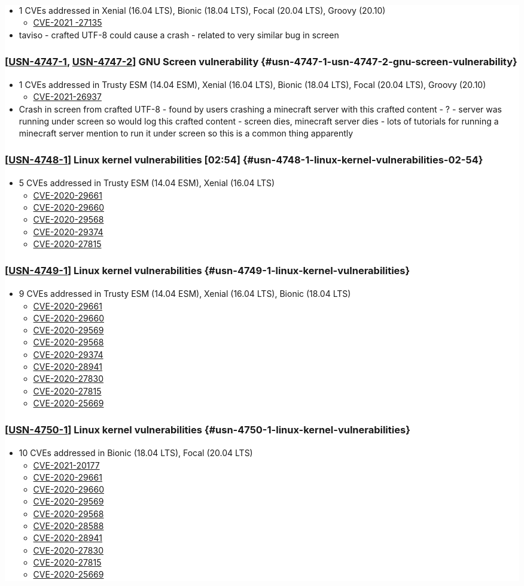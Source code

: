 -   1 CVEs addressed in Xenial (16.04 LTS), Bionic (18.04 LTS), Focal (20.04 LTS), Groovy (20.10)
    -   [CVE-2021 -27135](https://ubuntu.com/security/CVE-2021-27135) <!-- medium -->
-   taviso - crafted UTF-8 could cause a crash - related to very similar bug
    in screen


### [[USN-4747-1](https://ubuntu.com/security/notices/USN-4747-1), [USN-4747-2](https://ubuntu.com/security/notices/USN-4747-2)] GNU Screen vulnerability {#usn-4747-1-usn-4747-2-gnu-screen-vulnerability}

-   1 CVEs addressed in Trusty ESM (14.04 ESM), Xenial (16.04 LTS), Bionic (18.04 LTS), Focal (20.04 LTS), Groovy (20.10)
    -   [CVE-2021-26937](https://ubuntu.com/security/CVE-2021-26937) <!-- medium -->
-   Crash in screen from crafted UTF-8 - found by users crashing a minecraft
    server with this crafted content - ? - server was running under screen so
    would log this crafted content - screen dies, minecraft server dies -
    lots of tutorials for running a minecraft server mention to run it under
    screen so this is a common thing apparently


### [[USN-4748-1](https://ubuntu.com/security/notices/USN-4748-1)] Linux kernel vulnerabilities [02:54] {#usn-4748-1-linux-kernel-vulnerabilities-02-54}

-   5 CVEs addressed in Trusty ESM (14.04 ESM), Xenial (16.04 LTS)
    -   [CVE-2020-29661](https://ubuntu.com/security/CVE-2020-29661) <!-- medium -->
    -   [CVE-2020-29660](https://ubuntu.com/security/CVE-2020-29660) <!-- medium -->
    -   [CVE-2020-29568](https://ubuntu.com/security/CVE-2020-29568) <!-- low -->
    -   [CVE-2020-29374](https://ubuntu.com/security/CVE-2020-29374) <!-- medium -->
    -   [CVE-2020-27815](https://ubuntu.com/security/CVE-2020-27815) <!-- medium -->


### [[USN-4749-1](https://ubuntu.com/security/notices/USN-4749-1)] Linux kernel vulnerabilities {#usn-4749-1-linux-kernel-vulnerabilities}

-   9 CVEs addressed in Trusty ESM (14.04 ESM), Xenial (16.04 LTS), Bionic (18.04 LTS)
    -   [CVE-2020-29661](https://ubuntu.com/security/CVE-2020-29661) <!-- medium -->
    -   [CVE-2020-29660](https://ubuntu.com/security/CVE-2020-29660) <!-- medium -->
    -   [CVE-2020-29569](https://ubuntu.com/security/CVE-2020-29569) <!-- low -->
    -   [CVE-2020-29568](https://ubuntu.com/security/CVE-2020-29568) <!-- low -->
    -   [CVE-2020-29374](https://ubuntu.com/security/CVE-2020-29374) <!-- medium -->
    -   [CVE-2020-28941](https://ubuntu.com/security/CVE-2020-28941) <!-- low -->
    -   [CVE-2020-27830](https://ubuntu.com/security/CVE-2020-27830) <!-- low -->
    -   [CVE-2020-27815](https://ubuntu.com/security/CVE-2020-27815) <!-- medium -->
    -   [CVE-2020-25669](https://ubuntu.com/security/CVE-2020-25669) <!-- low -->


### [[USN-4750-1](https://ubuntu.com/security/notices/USN-4750-1)] Linux kernel vulnerabilities {#usn-4750-1-linux-kernel-vulnerabilities}

-   10 CVEs addressed in Bionic (18.04 LTS), Focal (20.04 LTS)
    -   [CVE-2021-20177](https://ubuntu.com/security/CVE-2021-20177) <!-- low -->
    -   [CVE-2020-29661](https://ubuntu.com/security/CVE-2020-29661) <!-- medium -->
    -   [CVE-2020-29660](https://ubuntu.com/security/CVE-2020-29660) <!-- medium -->
    -   [CVE-2020-29569](https://ubuntu.com/security/CVE-2020-29569) <!-- low -->
    -   [CVE-2020-29568](https://ubuntu.com/security/CVE-2020-29568) <!-- low -->
    -   [CVE-2020-28588](https://ubuntu.com/security/CVE-2020-28588) <!-- medium -->
    -   [CVE-2020-28941](https://ubuntu.com/security/CVE-2020-28941) <!-- low -->
    -   [CVE-2020-27830](https://ubuntu.com/security/CVE-2020-27830) <!-- low -->
    -   [CVE-2020-27815](https://ubuntu.com/security/CVE-2020-27815) <!-- medium -->
    -   [CVE-2020-25669](https://ubuntu.com/security/CVE-2020-25669) <!-- low -->

